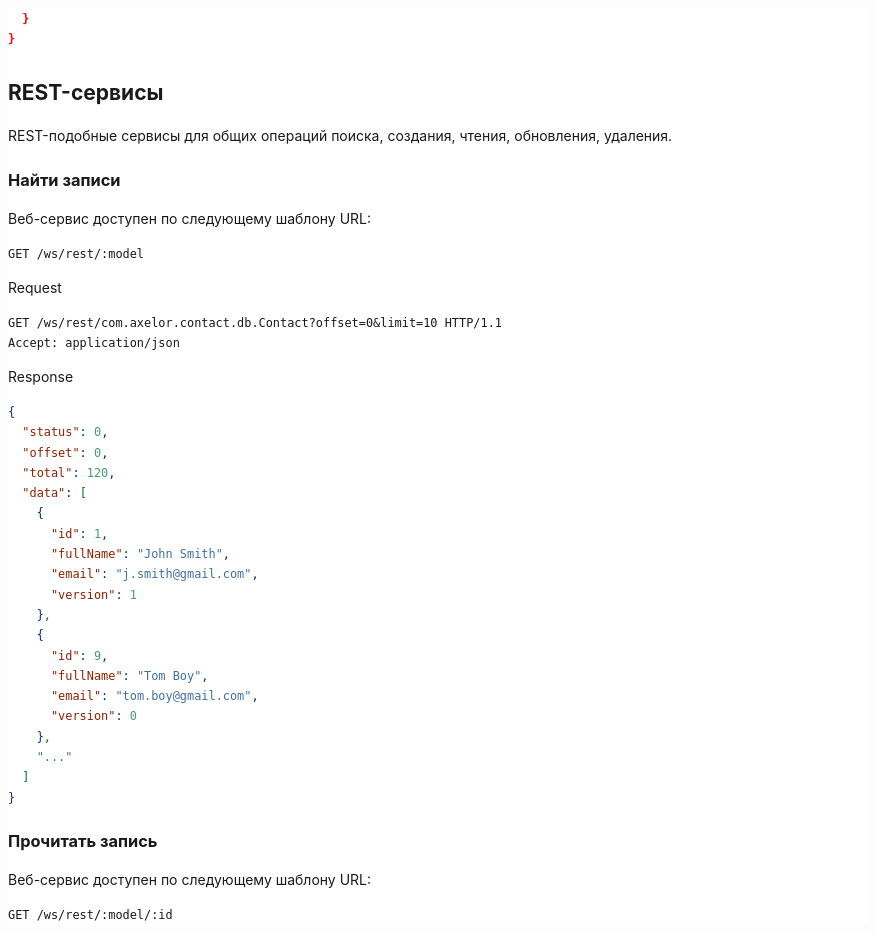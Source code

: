 ```json
  }
}
```

## REST-сервисы

REST-подобные сервисы для общих операций поиска, создания, чтения, обновления, удаления.

### Найти записи

Веб-сервис доступен по следующему шаблону URL:

```text
GET /ws/rest/:model
```

Request

```text
GET /ws/rest/com.axelor.contact.db.Contact?offset=0&limit=10 HTTP/1.1
Accept: application/json
```

Response

```json
{
  "status": 0,
  "offset": 0,
  "total": 120,
  "data": [
    {
      "id": 1,
      "fullName": "John Smith",
      "email": "j.smith@gmail.com",
      "version": 1
    },
    {
      "id": 9,
      "fullName": "Tom Boy",
      "email": "tom.boy@gmail.com",
      "version": 0
    },
    "..."
  ]
}
```

### Прочитать запись

Веб-сервис доступен по следующему шаблону URL:

```text
GET /ws/rest/:model/:id
```
